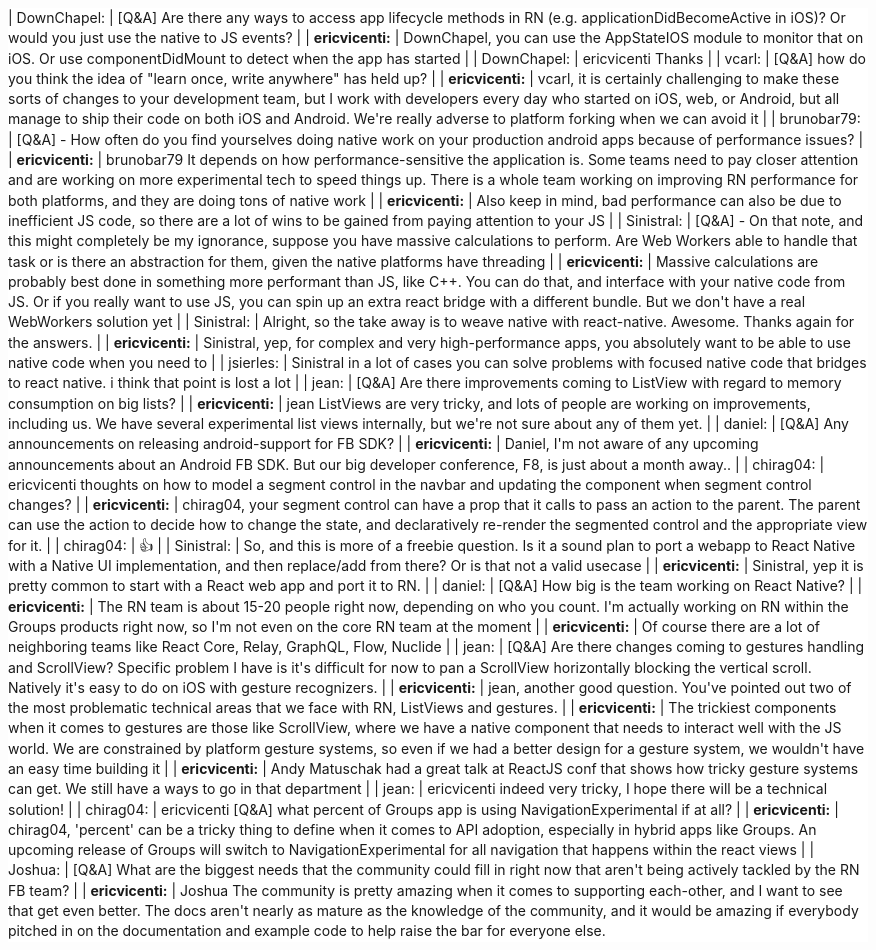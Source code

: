 | DownChapel: | [Q&A] Are there any ways to access app lifecycle methods in RN (e.g. applicationDidBecomeActive in iOS)? Or would you just use the native to JS events? |
| **ericvicenti:** | DownChapel, you can use the AppStateIOS module to monitor that on iOS. Or use componentDidMount to detect when the app has started |
| DownChapel: | ericvicenti Thanks |
| vcarl: | [Q&A] how do you think the idea of "learn once, write anywhere" has held up? |
| **ericvicenti:** | vcarl, it is certainly challenging to make these sorts of changes to your development team, but I work with developers every day who started on iOS, web, or Android, but all manage to ship their code on both iOS and Android. We're really adverse to platform forking when we can avoid it |
| brunobar79: | [Q&A] - How often do you find  yourselves doing native work on your production android apps because of performance issues? |
| **ericvicenti:** | brunobar79 It depends on how performance-sensitive the application is. Some teams need to pay closer attention and are working on more experimental tech to speed things up. There is a whole team working on improving RN performance for both platforms, and they are doing tons of native work |
| **ericvicenti:** | Also keep in mind, bad performance can also be due to inefficient JS code, so there are a lot of wins to be gained from paying attention to your JS |
| Sinistral: | [Q&A] - On that note, and this might completely be my ignorance, suppose you have massive calculations to perform. Are Web Workers able to handle that task or is there an abstraction for them, given the native platforms have threading |
| **ericvicenti:** | Massive calculations are probably best done in something more performant than JS, like C++. You can do that, and interface with your native code from JS. Or if you really want to use JS, you can spin up an extra react bridge with a different bundle. But we don't have a real WebWorkers solution yet |
| Sinistral: | Alright, so the take away is to weave native with react-native. Awesome. Thanks again for the answers. |
| **ericvicenti:** | Sinistral, yep, for complex and very high-performance apps, you absolutely want to be able to use native code when you need to |
| jsierles: | Sinistral in a lot of cases you can solve problems with focused native code that bridges to react native. i think that point is lost a lot |
| jean: | [Q&A] Are there improvements coming to ListView with regard to memory consumption on big lists? |
| **ericvicenti:** | jean ListViews are very tricky, and lots of people are working on improvements, including us. We have several experimental list views internally, but we're not sure about any of them yet. |
| daniel: | [Q&A] Any announcements on releasing android-support for FB SDK? |
| **ericvicenti:** | Daniel, I'm not aware of any upcoming announcements about an Android FB SDK. But our big developer conference, F8, is just about a month away.. |
| chirag04: | ericvicenti thoughts on how to model a segment control in the navbar and updating the component when segment control changes? |
| **ericvicenti:** | chirag04, your segment control can have a prop that it calls to pass an action to the parent. The parent can use the action to decide how to change the state, and declaratively re-render the segmented control and the appropriate view for it. |
| chirag04: | 👍 |
| Sinistral: | So, and this is more of a freebie question.  Is it a sound plan to port a webapp to React Native with a Native UI implementation, and then replace/add from there? Or is that not a valid usecase |
| **ericvicenti:** | Sinistral, yep it is pretty common to start with a React web app and port it to RN. |
| daniel: | [Q&A] How big is the team working on React Native? |
| **ericvicenti:** | The RN team is about 15-20 people right now, depending on who you count. I'm actually working on RN within the Groups products right now, so I'm not even on the core RN team at the moment |
| **ericvicenti:** | Of course there are a lot of neighboring teams like React Core, Relay, GraphQL, Flow, Nuclide |
| jean: | [Q&A] Are there changes coming to gestures handling and ScrollView? Specific problem I have is it's difficult for now to pan a ScrollView horizontally blocking the vertical scroll. Natively it's easy to do on iOS with gesture recognizers. |
| **ericvicenti:** | jean, another good question. You've pointed out two of the most problematic technical areas that we face with RN, ListViews and gestures. |
| **ericvicenti:** | The trickiest components when it comes to gestures are those like ScrollView, where we have a native component that needs to interact well with the JS world. We are constrained by platform gesture systems, so even if we had a better design for a gesture system, we wouldn't have an easy time building it |
| **ericvicenti:** | Andy Matuschak had a great talk at ReactJS conf that shows how tricky gesture systems can get. We still have a ways to go in that department |
| jean: | ericvicenti indeed very tricky, I hope there will be a technical solution! |
| chirag04: | ericvicenti [Q&A] what percent of Groups app is using NavigationExperimental if at all? |
| **ericvicenti:** | chirag04, 'percent' can be a tricky thing to define when it comes to API adoption, especially in hybrid apps like Groups. An upcoming release of Groups will switch to NavigationExperimental for all navigation that happens within the react views |
| Joshua: | [Q&A] What are the biggest needs that the community could fill in right now that aren't being actively tackled by the RN FB team? |
| **ericvicenti:** | Joshua The community is pretty amazing when it comes to supporting each-other, and I want to see that get even better. The docs aren't nearly as mature as the knowledge of the community, and it would be amazing if everybody pitched in on the documentation and example code to help raise the bar for everyone else.